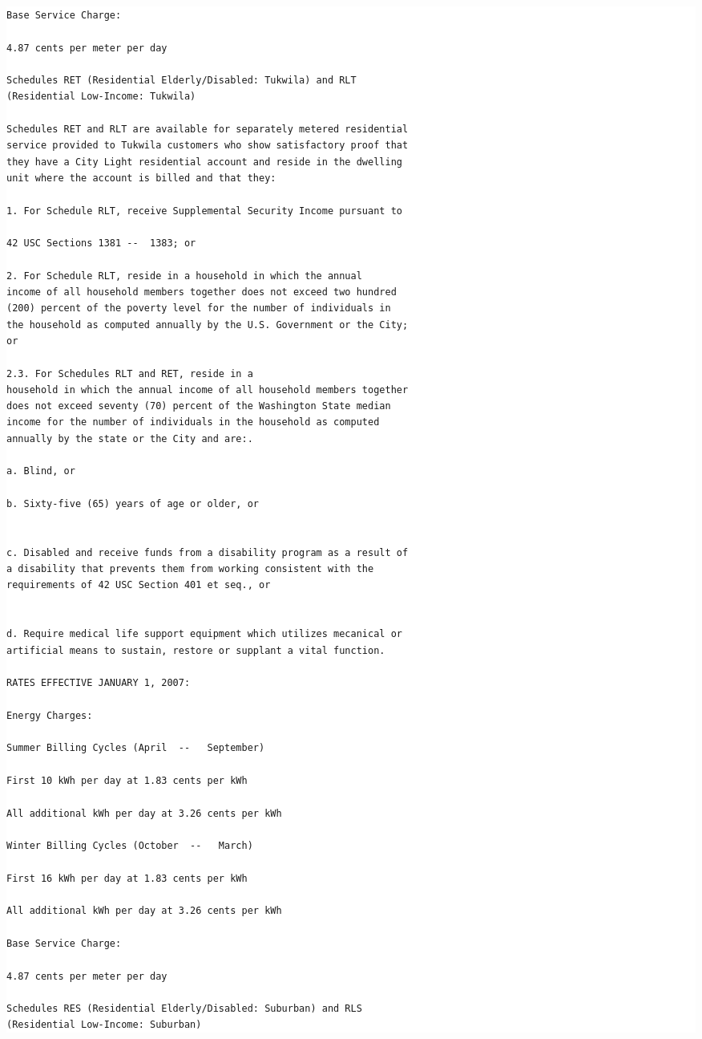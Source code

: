     Base Service Charge:  
  
    4.87 cents per meter per day  
  
    Schedules RET (Residential Elderly/Disabled: Tukwila) and RLT  
    (Residential Low-Income: Tukwila)  
  
    Schedules RET and RLT are available for separately metered residential  
    service provided to Tukwila customers who show satisfactory proof that  
    they have a City Light residential account and reside in the dwelling  
    unit where the account is billed and that they:  
  
    1. For Schedule RLT, receive Supplemental Security Income pursuant to  
  
    42 USC Sections 1381 --  1383; or  
  
    2. For Schedule RLT, reside in a household in which the annual  
    income of all household members together does not exceed two hundred  
    (200) percent of the poverty level for the number of individuals in  
    the household as computed annually by the U.S. Government or the City;  
    or  
  
    2.3. For Schedules RLT and RET, reside in a  
    household in which the annual income of all household members together  
    does not exceed seventy (70) percent of the Washington State median  
    income for the number of individuals in the household as computed  
    annually by the state or the City and are:.  
  
    a. Blind, or  
  
    b. Sixty-five (65) years of age or older, or  
  
  
    c. Disabled and receive funds from a disability program as a result of  
    a disability that prevents them from working consistent with the  
    requirements of 42 USC Section 401 et seq., or  
  
  
    d. Require medical life support equipment which utilizes mecanical or  
    artificial means to sustain, restore or supplant a vital function.  
  
    RATES EFFECTIVE JANUARY 1, 2007:  
  
    Energy Charges:  
  
    Summer Billing Cycles (April  --   September)  
  
    First 10 kWh per day at 1.83 cents per kWh  
  
    All additional kWh per day at 3.26 cents per kWh  
  
    Winter Billing Cycles (October  --   March)  
  
    First 16 kWh per day at 1.83 cents per kWh  
  
    All additional kWh per day at 3.26 cents per kWh  
  
    Base Service Charge:  
  
    4.87 cents per meter per day  
  
    Schedules RES (Residential Elderly/Disabled: Suburban) and RLS  
    (Residential Low-Income: Suburban)  
  
